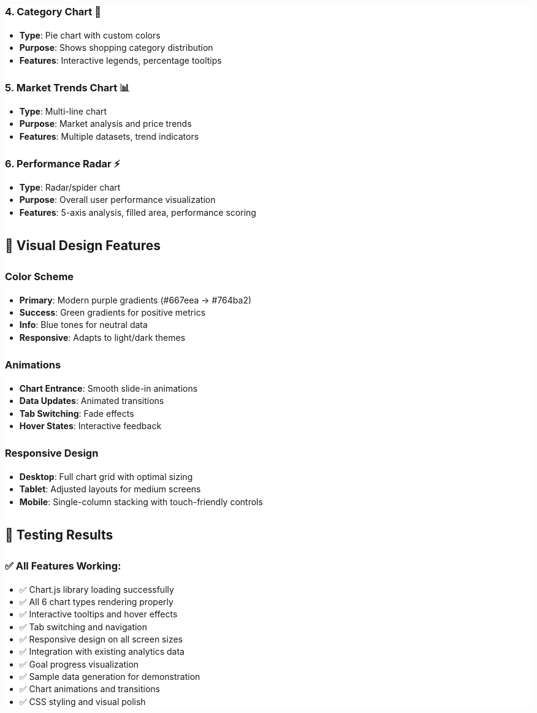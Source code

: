### 4. **Category Chart** 🥧
- **Type**: Pie chart with custom colors
- **Purpose**: Shows shopping category distribution
- **Features**: Interactive legends, percentage tooltips

### 5. **Market Trends Chart** 📊
- **Type**: Multi-line chart
- **Purpose**: Market analysis and price trends
- **Features**: Multiple datasets, trend indicators

### 6. **Performance Radar** ⚡
- **Type**: Radar/spider chart
- **Purpose**: Overall user performance visualization
- **Features**: 5-axis analysis, filled area, performance scoring

## 🎨 **Visual Design Features**

### **Color Scheme**
- **Primary**: Modern purple gradients (#667eea → #764ba2)
- **Success**: Green gradients for positive metrics
- **Info**: Blue tones for neutral data
- **Responsive**: Adapts to light/dark themes

### **Animations**
- **Chart Entrance**: Smooth slide-in animations
- **Data Updates**: Animated transitions
- **Tab Switching**: Fade effects
- **Hover States**: Interactive feedback

### **Responsive Design**
- **Desktop**: Full chart grid with optimal sizing
- **Tablet**: Adjusted layouts for medium screens  
- **Mobile**: Single-column stacking with touch-friendly controls

## 🧪 **Testing Results**

### ✅ **All Features Working:**
- ✅ Chart.js library loading successfully
- ✅ All 6 chart types rendering properly
- ✅ Interactive tooltips and hover effects
- ✅ Tab switching and navigation
- ✅ Responsive design on all screen sizes
- ✅ Integration with existing analytics data
- ✅ Goal progress visualization
- ✅ Sample data generation for demonstration
- ✅ Chart animations and transitions
- ✅ CSS styling and visual polish

